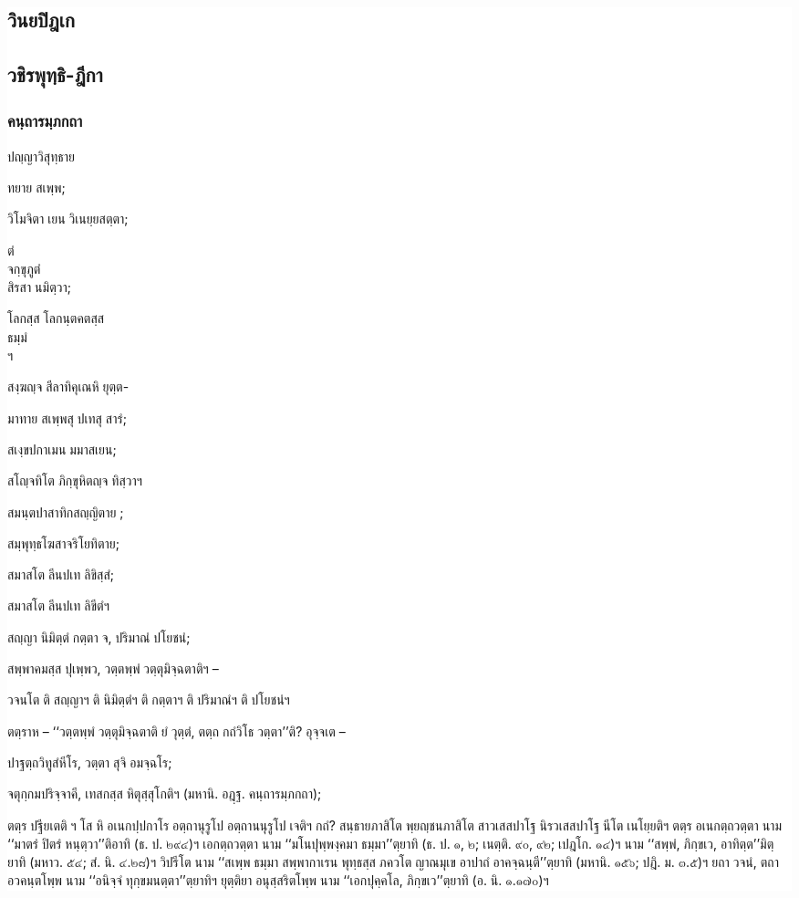 <h2>วินยปิฎเก</h2>
<h2>วชิรพุทฺธิ-ฎีกา</h2>
<h3>คนฺถารมฺภกถา</h3>
<p>
ปญฺญาวิสุทฺธาย  
  
ทยาย สเพฺพ;  
  
วิโมจิตา เยน วิเนยฺยสตฺตา;  
  
ตํ  
จกฺขุภูตํ  
สิรสา นมิตฺวา;  
  
โลกสฺส โลกนฺตคตสฺส  
ธมฺมํ  
ฯ  
</p>
  
<p>
สงฺฆญฺจ  
สีลาทิคุเณหิ ยุตฺต-  
  
มาทาย สเพฺพสุ ปเทสุ สารํ;  
  
สเงฺขปกาเมน มมาสเยน;  
  
สโญฺจทิโต ภิกฺขุหิตญฺจ ทิสฺวาฯ  
</p>
  
<p>
สมนฺตปาสาทิกสญฺญิตาย  
;  
  
สมฺพุทฺธโฆสาจริโยทิตาย;  
  
สมาสโต ลีนปเท ลิขิสฺสํ;  
  
สมาสโต ลีนปเท ลิขีตํฯ  
</p>
  
<p>
สญฺญา นิมิตฺตํ กตฺตา จ, ปริมาณํ ปโยชนํ;  
  
สพฺพาคมสฺส ปุเพฺพว, วตฺตพฺพํ วตฺตุมิจฺฉตาติฯ –  
</p>
  
<p>วจนโต ติ สญฺญาฯ ติ นิมิตฺตํฯ ติ กตฺตาฯ ติ ปริมาณํฯ ติ ปโยชนํฯ</p>


<p>ตตฺราห  – ‘‘วตฺตพฺพํ วตฺตุมิจฺฉตาติ ยํ วุตฺตํ, ตตฺถ กถํวิโธ วตฺตา’’ติ? อุจฺจเต –</p>


<p>
ปาฐตฺถวิทูสํหีโร, วตฺตา สุจิ อมจฺฉโร;  
  
จตุกฺกมปริจฺจาคี, เทสกสฺส หิตุสฺสุโกติฯ (มหานิ. อฎฺฐ. คนฺถารมฺภกถา);  
</p>
  
<p>ตตฺร ปฐียเตติ ฯ โส หิ อเนกปฺปกาโร อตฺถานุรูโป อตฺถานนุรูโป เจติฯ กถํ? สนฺธายภาสิโต พฺยญฺชนภาสิโต สาวเสสปาโฐ นิรวเสสปาโฐ นีโต เนโยฺยติฯ ตตฺร อเนกตฺถวตฺตา  นาม ‘‘มาตรํ ปิตรํ หนฺตฺวา’’ติอาทิ (ธ. ป. ๒๙๔)ฯ เอกตฺถวตฺตา  นาม ‘‘มโนปุพฺพงฺคมา ธมฺมา’’ตฺยาทิ (ธ. ป. ๑, ๒; เนตฺติ. ๙๐, ๙๒; เปฎโก. ๑๔)ฯ  นาม ‘‘สพฺพํ, ภิกฺขเว, อาทิตฺต’’มิตฺยาทิ (มหาว. ๕๔; สํ. นิ. ๔.๒๘)ฯ วิปรีโต  นาม ‘‘สเพฺพ ธมฺมา สพฺพากาเรน พุทฺธสฺส ภควโต ญาณมุเข อาปาถํ อาคจฺฉนฺตี’’ตฺยาทิ (มหานิ. ๑๕๖; ปฎิ. ม. ๓.๕)ฯ ยถา วจนํ, ตถา อวคนฺตโพฺพ  นาม ‘‘อนิจฺจํ ทุกฺขมนตฺตา’’ตฺยาทิฯ ยุตฺติยา อนุสฺสริตโพฺพ  นาม ‘‘เอกปุคฺคโล, ภิกฺขเว’’ตฺยาทิ (อ. นิ. ๑.๑๗๐)ฯ</p>
